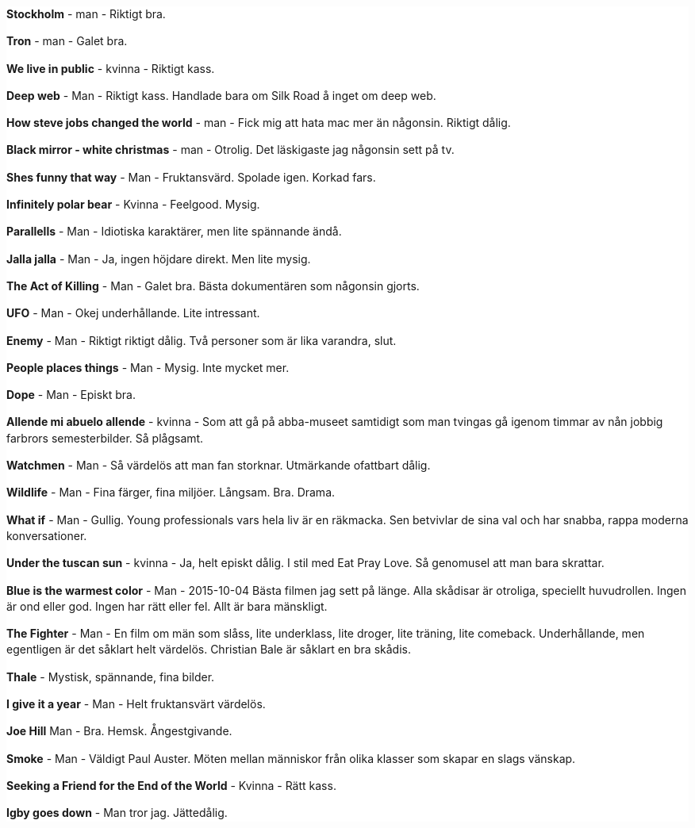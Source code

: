 **Stockholm** - man - Riktigt bra.

**Tron** - man - Galet bra.

**We live in public** - kvinna - Riktigt kass.

**Deep web** - Man - Riktigt kass. Handlade bara om Silk Road å inget om deep web.

**How steve jobs changed the world** - man - Fick mig att hata mac mer än någonsin. Riktigt dålig.

**Black mirror - white christmas** - man - Otrolig. Det läskigaste jag någonsin sett på tv.

**Shes funny that way** - Man - Fruktansvärd. Spolade igen. Korkad fars.

**Infinitely polar bear** - Kvinna - Feelgood. Mysig.

**Parallells** - Man - Idiotiska karaktärer, men lite spännande ändå.

**Jalla jalla** - Man - Ja, ingen höjdare direkt. Men lite mysig.

**The Act of Killing** - Man - Galet bra. Bästa dokumentären som någonsin gjorts.

**UFO** - Man - Okej underhållande. Lite intressant.

**Enemy** - Man - Riktigt riktigt dålig. Två personer som är lika varandra, slut.

**People places things** - Man - Mysig. Inte mycket mer.

**Dope** - Man - Episkt bra.

**Allende mi abuelo allende** - kvinna - Som att gå på abba-museet samtidigt som man
tvingas gå igenom timmar av nån jobbig farbrors semesterbilder. Så plågsamt.

**Watchmen** - Man - Så värdelös att man fan storknar. Utmärkande ofattbart dålig.

**Wildlife** - Man - Fina färger, fina miljöer. Långsam. Bra. Drama.

**What if** - Man - Gullig. Young professionals vars hela liv är en räkmacka. Sen betvivlar de sina val och har snabba, rappa moderna konversationer.

**Under the tuscan sun** - kvinna - Ja, helt episkt dålig. I stil med Eat Pray Love. Så genomusel att man bara skrattar.

**Blue is the warmest color** - Man - 2015-10-04 Bästa filmen jag sett på länge. Alla skådisar är otroliga, speciellt huvudrollen. Ingen är ond eller god. Ingen har rätt eller fel. Allt är bara mänskligt.

**The Fighter** - Man - En film om män som slåss, lite underklass, lite droger, lite träning, lite comeback. Underhållande, men egentligen är det såklart helt värdelös. Christian Bale är såklart en bra skådis.

**Thale** - Mystisk, spännande, fina bilder.

**I give it a year** - Man - Helt fruktansvärt värdelös.

**Joe Hill** Man - Bra. Hemsk. Ångestgivande.

**Smoke** - Man - Väldigt Paul Auster. Möten mellan människor från olika klasser som skapar en slags vänskap.

**Seeking a Friend for the End of the World** - Kvinna - Rätt kass.

**Igby goes down** - Man tror jag. Jättedålig.
